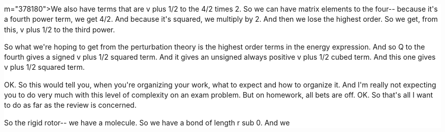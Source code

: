   m="378180">We</span> <span m="378330">also</span> <span m="378690">have</span> <span
  m="379050">terms</span> <span m="380310">that</span> <span m="381000">are</span>
  <span m="381210">v</span> <span m="381420">plus</span> <span m="381690">1/2</span>
  <span m="384020">to</span> <span m="384170">the</span> <span m="384290">4/2</span>
  <span m="388040">times</span> <span m="388370">2.</span> <span m="389740">So</span>
  <span m="390250">we</span> <span m="390460">can</span> <span m="390610">have</span>
  <span m="391600">matrix</span> <span m="392080">elements</span> <span m="395630">to</span>
  <span m="396000">the</span> <span m="399110">four--</span> <span m="399500">because</span>
  <span m="399830">it's</span> <span m="399980">a</span> <span m="400070">fourth</span>
  <span m="401150">power</span> <span m="401450">term,</span> <span m="401780">we</span>
  <span m="401930">get</span> <span m="402110">4/2.</span> <span m="403670">And</span>
  <span m="403850">because</span> <span m="404210">it's</span> <span m="404300">squared,</span>
  <span m="404660">we</span> <span m="404810">multiply</span> <span m="405290">by</span>
  <span m="405490">2.</span> <span m="406220">And</span> <span m="406430">then</span>
  <span m="406580">we</span> <span m="406700">lose</span> <span m="406970">the</span>
  <span m="407030">highest</span> <span m="407390">order.</span> <span m="407780">So</span>
  <span m="407840">we</span> <span m="407960">get,</span> <span m="408530">from</span>
  <span m="408770">this,</span> <span m="409640">v</span> <span m="410000">plus</span>
  <span m="410740">1/2</span> <span m="411320">to</span> <span m="412040">the</span>
  <span m="412190">third</span> <span m="412490">power.</span></p><p><span m="414010">So</span>
  <span m="414880">what</span> <span m="415060">we're</span> <span m="415270">hoping</span>
  <span m="415690">to</span> <span m="415810">get</span> <span m="416950">from</span>
  <span m="417370">the</span> <span m="417520">perturbation</span> <span m="418120">theory</span>
  <span m="418870">is</span> <span m="419170">the</span> <span m="419380">highest</span>
  <span m="419950">order</span> <span m="420340">terms</span> <span m="421900">in</span>
  <span m="422080">the</span> <span m="422170">energy</span> <span m="422560">expression.</span>
  <span m="424060">And</span> <span m="424210">so</span> <span m="424600">Q</span>
  <span m="424930">to the</span> <span m="425020">fourth</span> <span m="425890">gives</span>
  <span m="426190">a</span> <span m="426535">signed</span> <span m="427390">v</span>
  <span m="427630">plus</span> <span m="427870">1/2</span> <span m="428110">squared</span>
  <span m="428500">term.</span> <span m="429730">And</span> <span m="429940">it</span>
  <span m="430030">gives</span> <span m="430360">an</span> <span m="430510">unsigned</span>
  <span m="431980">always</span> <span m="432280">positive</span> <span m="432940">v</span>
  <span m="433120">plus</span> <span m="433390">1/2</span> <span m="433690">cubed</span>
  <span m="434050">term.</span> <span m="434950">And</span> <span m="435130">this</span>
  <span m="435340">one</span> <span m="435580">gives</span> <span m="435940">v</span>
  <span m="436000">plus</span> <span m="436510">1/2</span> <span m="438520">squared</span>
  <span m="441400">term.</span></p><p><span m="444380">OK.</span> <span m="446800">So</span>
  <span m="447010">this</span> <span m="447160">would</span> <span m="447310">tell</span>
  <span m="447550">you,</span> <span m="447880">when</span> <span m="448240">you're</span>
  <span m="448390">organizing</span> <span m="449080">your</span> <span m="449230">work,</span>
  <span m="449860">what</span> <span m="450040">to</span> <span m="450160">expect</span>
  <span m="450670">and</span> <span m="450790">how</span> <span m="450940">to</span>
  <span m="451060">organize</span> <span m="451600">it.</span> <span m="452290">And</span>
  <span m="452590">I'm</span> <span m="453220">really</span> <span m="453670">not</span>
  <span m="453940">expecting</span> <span m="454470">you</span> <span m="454630">to</span>
  <span m="454750">do</span> <span m="455020">very</span> <span m="455260">much</span>
  <span m="455890">with</span> <span m="456070">this</span> <span m="456310">level</span>
  <span m="456640">of</span> <span m="456730">complexity</span> <span m="458030">on</span>
  <span m="458500">an</span> <span m="458620">exam</span> <span m="459010">problem.</span>
  <span m="459890">But</span> <span m="460290">on</span> <span m="460630">homework,</span>
  <span m="461350">all</span> <span m="461530">bets</span> <span m="461770">are</span>
  <span m="461890">off.</span> <span m="462940">OK.</span> <span m="464680">So</span>
  <span m="465010">that's</span> <span m="465280">all</span> <span m="465850">I</span>
  <span m="465940">want</span> <span m="466150">to</span> <span m="466240">do</span>
  <span m="466450">as</span> <span m="466570">far</span> <span m="466750">as</span>
  <span m="466830">the</span> <span m="466870">review</span> <span m="467150">is</span>
  <span m="467260">concerned.</span></p><p><span m="470890">So</span> <span m="472052">the</span>
  <span m="472410">rigid</span> <span m="472740">rotor--</span> <span m="474010">we</span>
  <span m="474160">have</span> <span m="476140">a</span> <span m="476200">molecule.</span>
  <span m="491060">So</span> <span m="491230">we</span> <span m="491380">have</span>
  <span m="491620">a</span> <span m="491680">bond</span> <span m="492250">of</span>
  <span m="492730">length</span> <span m="493120">r</span> <span m="493330">sub</span>
  <span m="493645">0.</span> <span m="494900">And</span> <span m="495010">we</span>